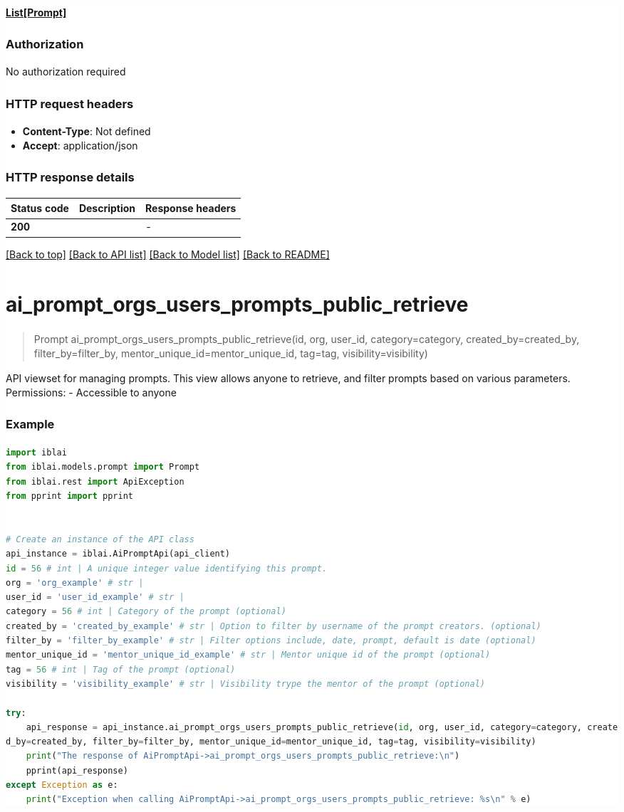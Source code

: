 [**List[Prompt]**](Prompt.md)

### Authorization

No authorization required

### HTTP request headers

 - **Content-Type**: Not defined
 - **Accept**: application/json

### HTTP response details

| Status code | Description | Response headers |
|-------------|-------------|------------------|
**200** |  |  -  |

[[Back to top]](#) [[Back to API list]](../README.md#documentation-for-api-endpoints) [[Back to Model list]](../README.md#documentation-for-models) [[Back to README]](../README.md)

# **ai_prompt_orgs_users_prompts_public_retrieve**
> Prompt ai_prompt_orgs_users_prompts_public_retrieve(id, org, user_id, category=category, created_by=created_by, filter_by=filter_by, mentor_unique_id=mentor_unique_id, tag=tag, visibility=visibility)



API viewset for managing prompts.  This view allows anyone to retrieve, and filter prompts based on various parameters.  Permissions:     - Accessible to anyone

### Example


```python
import iblai
from iblai.models.prompt import Prompt
from iblai.rest import ApiException
from pprint import pprint


# Create an instance of the API class
api_instance = iblai.AiPromptApi(api_client)
id = 56 # int | A unique integer value identifying this prompt.
org = 'org_example' # str | 
user_id = 'user_id_example' # str | 
category = 56 # int | Category of the prompt (optional)
created_by = 'created_by_example' # str | Option to filter by username of the prompt creators. (optional)
filter_by = 'filter_by_example' # str | Filter options include, date, prompt, default is date (optional)
mentor_unique_id = 'mentor_unique_id_example' # str | Mentor unique id of the prompt (optional)
tag = 56 # int | Tag of the prompt (optional)
visibility = 'visibility_example' # str | Visibility trype the mentor of the prompt (optional)

try:
    api_response = api_instance.ai_prompt_orgs_users_prompts_public_retrieve(id, org, user_id, category=category, created_by=created_by, filter_by=filter_by, mentor_unique_id=mentor_unique_id, tag=tag, visibility=visibility)
    print("The response of AiPromptApi->ai_prompt_orgs_users_prompts_public_retrieve:\n")
    pprint(api_response)
except Exception as e:
    print("Exception when calling AiPromptApi->ai_prompt_orgs_users_prompts_public_retrieve: %s\n" % e)
```
